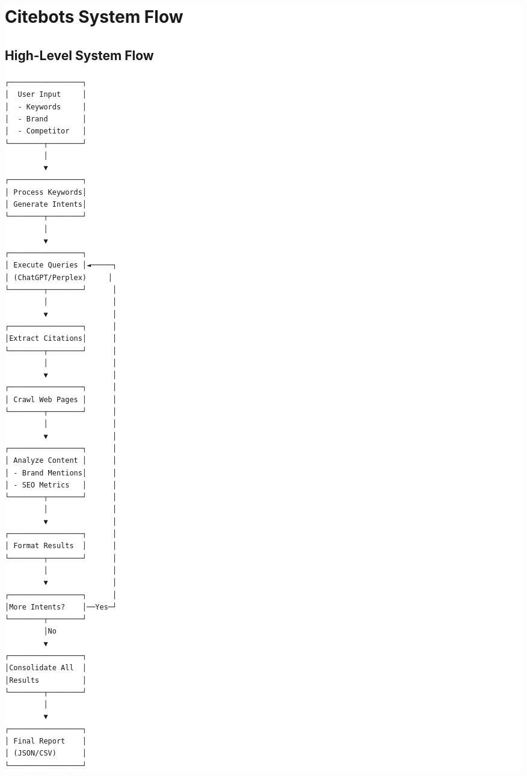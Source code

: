 # Citebots System Flow

## High-Level System Flow

```
┌─────────────────┐
│  User Input     │
│  - Keywords     │
│  - Brand        │
│  - Competitor   │
└────────┬────────┘
         │
         ▼
┌─────────────────┐
│ Process Keywords│
│ Generate Intents│
└────────┬────────┘
         │
         ▼
┌─────────────────┐
│ Execute Queries │◄─────┐
│ (ChatGPT/Perplex)     │
└────────┬────────┘      │
         │               │
         ▼               │
┌─────────────────┐      │
│Extract Citations│      │
└────────┬────────┘      │
         │               │
         ▼               │
┌─────────────────┐      │
│ Crawl Web Pages │      │
└────────┬────────┘      │
         │               │
         ▼               │
┌─────────────────┐      │
│ Analyze Content │      │
│ - Brand Mentions│      │
│ - SEO Metrics   │      │
└────────┬────────┘      │
         │               │
         ▼               │
┌─────────────────┐      │
│ Format Results  │      │
└────────┬────────┘      │
         │               │
         ▼               │
┌─────────────────┐      │
│More Intents?    │──Yes─┘
└────────┬────────┘
         │No
         ▼
┌─────────────────┐
│Consolidate All  │
│Results          │
└────────┬────────┘
         │
         ▼
┌─────────────────┐
│ Final Report    │
│ (JSON/CSV)      │
└─────────────────┘
```